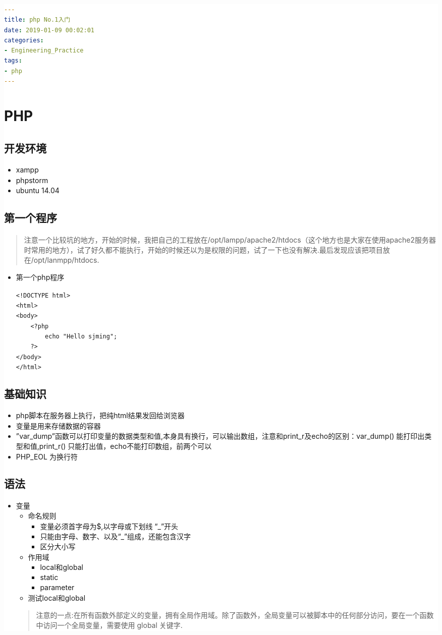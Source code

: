 ```yaml
---
title: php No.1入门
date: 2019-01-09 00:02:01
categories:
- Engineering_Practice
tags:
- php
---
```


# PHP
## 开发环境
* xampp
* phpstorm
* ubuntu 14.04

## 第一个程序
> 注意一个比较坑的地方，开始的时候，我把自己的工程放在/opt/lampp/apache2/htdocs（这个地方也是大家在使用apache2服务器时常用的地方），试了好久都不能执行，开始的时候还以为是权限的问题，试了一下也没有解决.最后发现应该把项目放在/opt/lanmpp/htdocs.

* 第一个php程序
    
    ```
    <!DOCTYPE html>
    <html>
    <body>
        <?php
            echo "Hello sjming";
        ?>
    </body>
    </html>
    ```

## 基础知识
* php脚本在服务器上执行，把纯html结果发回给浏览器
* 变量是用来存储数据的容器
* ”var_dump”函数可以打印变量的数据类型和值,本身具有换行，可以输出数组，注意和print_r及echo的区别：var_dump() 能打印出类型和值,print_r() 只能打出值，echo不能打印数组，前两个可以
* PHP_EOL 为换行符

## 语法
* 变量
    * 命名规则
        * 变量必须首字母为$,以字母或下划线 “_”开头
        * 只能由字母、数字、以及“_”组成，还能包含汉字
        * 区分大小写
    * 作用域
        * local和global
        * static
        * parameter
    * 测试local和global
    > 注意的一点:在所有函数外部定义的变量，拥有全局作用域。除了函数外，全局变量可以被脚本中的任何部分访问，要在一个函数中访问一个全局变量，需要使用 global 关键字.
            